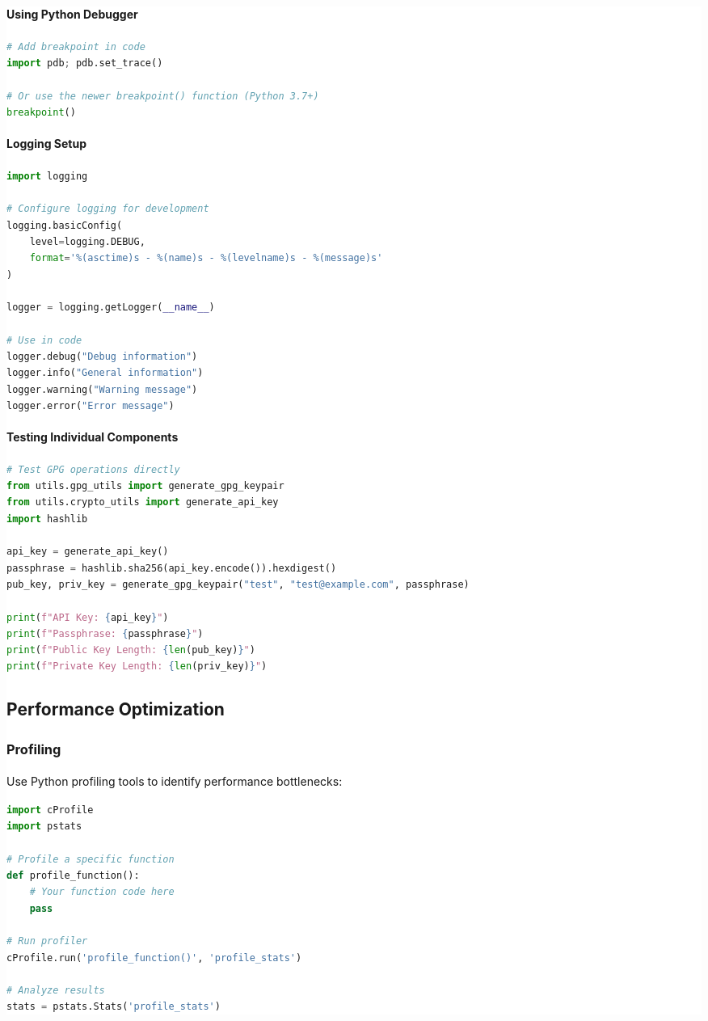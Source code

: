 #### Using Python Debugger
```python
# Add breakpoint in code
import pdb; pdb.set_trace()

# Or use the newer breakpoint() function (Python 3.7+)
breakpoint()
```

#### Logging Setup
```python
import logging

# Configure logging for development
logging.basicConfig(
    level=logging.DEBUG,
    format='%(asctime)s - %(name)s - %(levelname)s - %(message)s'
)

logger = logging.getLogger(__name__)

# Use in code
logger.debug("Debug information")
logger.info("General information")
logger.warning("Warning message")
logger.error("Error message")
```

#### Testing Individual Components
```python
# Test GPG operations directly
from utils.gpg_utils import generate_gpg_keypair
from utils.crypto_utils import generate_api_key
import hashlib

api_key = generate_api_key()
passphrase = hashlib.sha256(api_key.encode()).hexdigest()
pub_key, priv_key = generate_gpg_keypair("test", "test@example.com", passphrase)

print(f"API Key: {api_key}")
print(f"Passphrase: {passphrase}")
print(f"Public Key Length: {len(pub_key)}")
print(f"Private Key Length: {len(priv_key)}")
```

## Performance Optimization

### Profiling

Use Python profiling tools to identify performance bottlenecks:

```python
import cProfile
import pstats

# Profile a specific function
def profile_function():
    # Your function code here
    pass

# Run profiler
cProfile.run('profile_function()', 'profile_stats')

# Analyze results
stats = pstats.Stats('profile_stats')
```